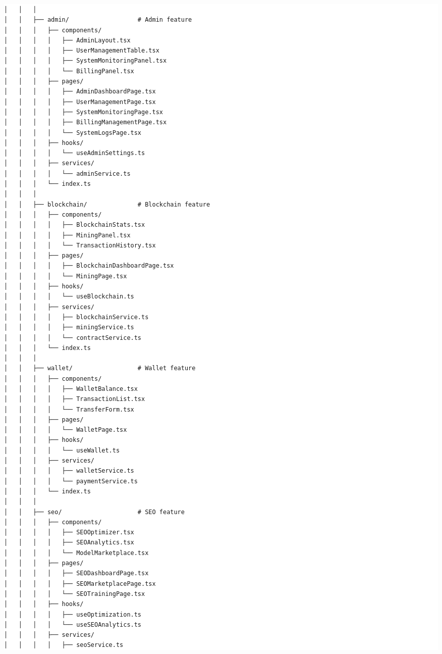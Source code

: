 ```
│   │   │
│   │   ├── admin/                   # Admin feature
│   │   │   ├── components/
│   │   │   │   ├── AdminLayout.tsx
│   │   │   │   ├── UserManagementTable.tsx
│   │   │   │   ├── SystemMonitoringPanel.tsx
│   │   │   │   └── BillingPanel.tsx
│   │   │   ├── pages/
│   │   │   │   ├── AdminDashboardPage.tsx
│   │   │   │   ├── UserManagementPage.tsx
│   │   │   │   ├── SystemMonitoringPage.tsx
│   │   │   │   ├── BillingManagementPage.tsx
│   │   │   │   └── SystemLogsPage.tsx
│   │   │   ├── hooks/
│   │   │   │   └── useAdminSettings.ts
│   │   │   ├── services/
│   │   │   │   └── adminService.ts
│   │   │   └── index.ts
│   │   │
│   │   ├── blockchain/              # Blockchain feature
│   │   │   ├── components/
│   │   │   │   ├── BlockchainStats.tsx
│   │   │   │   ├── MiningPanel.tsx
│   │   │   │   └── TransactionHistory.tsx
│   │   │   ├── pages/
│   │   │   │   ├── BlockchainDashboardPage.tsx
│   │   │   │   └── MiningPage.tsx
│   │   │   ├── hooks/
│   │   │   │   └── useBlockchain.ts
│   │   │   ├── services/
│   │   │   │   ├── blockchainService.ts
│   │   │   │   ├── miningService.ts
│   │   │   │   └── contractService.ts
│   │   │   └── index.ts
│   │   │
│   │   ├── wallet/                  # Wallet feature
│   │   │   ├── components/
│   │   │   │   ├── WalletBalance.tsx
│   │   │   │   ├── TransactionList.tsx
│   │   │   │   └── TransferForm.tsx
│   │   │   ├── pages/
│   │   │   │   └── WalletPage.tsx
│   │   │   ├── hooks/
│   │   │   │   └── useWallet.ts
│   │   │   ├── services/
│   │   │   │   ├── walletService.ts
│   │   │   │   └── paymentService.ts
│   │   │   └── index.ts
│   │   │
│   │   ├── seo/                     # SEO feature
│   │   │   ├── components/
│   │   │   │   ├── SEOOptimizer.tsx
│   │   │   │   ├── SEOAnalytics.tsx
│   │   │   │   └── ModelMarketplace.tsx
│   │   │   ├── pages/
│   │   │   │   ├── SEODashboardPage.tsx
│   │   │   │   ├── SEOMarketplacePage.tsx
│   │   │   │   └── SEOTrainingPage.tsx
│   │   │   ├── hooks/
│   │   │   │   ├── useOptimization.ts
│   │   │   │   └── useSEOAnalytics.ts
│   │   │   ├── services/
│   │   │   │   ├── seoService.ts
```